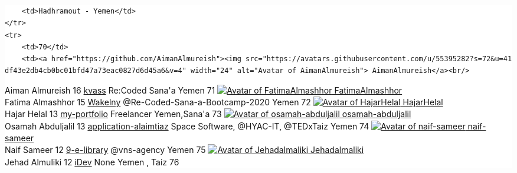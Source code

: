 		<td>Hadhramout - Yemen</td>
	</tr>
	<tr>
		<td>70</td>
		<td><a href="https://github.com/AimanAlmureish"><img src="https://avatars.githubusercontent.com/u/55395282?s=72&u=41df43e2db4cb0bc01bfd47a73eac0827d6d45a6&v=4" width="24" alt="Avatar of AimanAlmureish"> AimanAlmureish</a><br/>
Aiman Almureish</td>
		<td>16</td>
		<td><a href="https://github.com/AimanAlmureish/kvass">kvass</a></td>
		<td>Re:Coded</td>
		<td>Sana'a Yemen</td>
	</tr>
	<tr>
		<td>71</td>
		<td><a href="https://github.com/FatimaAlmashhor"><img src="https://avatars.githubusercontent.com/u/66169329?s=72&u=bd44907d12225078e61656bd351212e965beefa6&v=4" width="24" alt="Avatar of FatimaAlmashhor"> FatimaAlmashhor</a><br/>
Fatima Almashhor</td>
		<td>15</td>
		<td><a href="https://github.com/FatimaAlmashhor/Wakelny">Wakelny</a></td>
		<td>@Re-Coded-Sana-a-Bootcamp-2020 </td>
		<td>Yemen</td>
	</tr>
	<tr>
		<td>72</td>
		<td><a href="https://github.com/HajarHelal"><img src="https://avatars.githubusercontent.com/u/57069902?s=72&u=0417977d05813789643971c6d34ccf23badf96bc&v=4" width="24" alt="Avatar of HajarHelal"> HajarHelal</a><br/>
Hajar Helal</td>
		<td>13</td>
		<td><a href="https://github.com/HajarHelal/my-portfolio">my-portfolio</a></td>
		<td>Freelancer</td>
		<td>Yemen,Sana'a</td>
	</tr>
	<tr>
		<td>73</td>
		<td><a href="https://github.com/osamah-abduljalil"><img src="https://avatars.githubusercontent.com/u/50793839?s=72&u=7f9206d059ba7323ebbd2c19e719f01cbc0c59bb&v=4" width="24" alt="Avatar of osamah-abduljalil"> osamah-abduljalil</a><br/>
Osamah Abduljalil</td>
		<td>13</td>
		<td><a href="https://github.com/ENG-O-Ahmed-Frahan/application-alaimtiaz">application-alaimtiaz</a></td>
		<td>Space Software, @HYAC-IT, @TEDxTaiz </td>
		<td>Yemen</td>
	</tr>
	<tr>
		<td>74</td>
		<td><a href="https://github.com/naif-sameer"><img src="https://avatars.githubusercontent.com/u/42966227?s=72&u=0c8e131410f7c2cb9d437e4dbac17e9e0874a8da&v=4" width="24" alt="Avatar of naif-sameer"> naif-sameer</a><br/>
Naif Sameer</td>
		<td>12</td>
		<td><a href="https://github.com/naifsameer/9-e-library">9-e-library</a></td>
		<td>@vns-agency</td>
		<td>Yemen</td>
	</tr>
	<tr>
		<td>75</td>
		<td><a href="https://github.com/Jehadalmaliki"><img src="https://avatars.githubusercontent.com/u/49036484?s=72&u=8a1578eb71e620eacd0c224fde5c25495c86df5f&v=4" width="24" alt="Avatar of Jehadalmaliki"> Jehadalmaliki</a><br/>
Jehad Almuliki</td>
		<td>12</td>
		<td><a href="https://github.com/202212-GIZ-YE-FEW/iDev">iDev</a></td>
		<td>None</td>
		<td>Yemen , Taiz</td>
	</tr>
	<tr>
		<td>76</td>